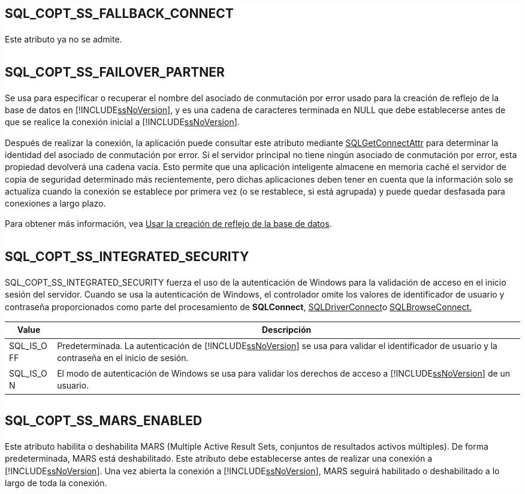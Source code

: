 ## <a name="sql_copt_ss_fallback_connect"></a>SQL_COPT_SS_FALLBACK_CONNECT  
 Este atributo ya no se admite.  

<a name="sqlcoptssfailoverpartner"></a>
## <a name="sql_copt_ss_failover_partner"></a>SQL_COPT_SS_FAILOVER_PARTNER  
 Se usa para especificar o recuperar el nombre del asociado de conmutación por error usado para la creación de reflejo de la base de datos en [!INCLUDE[ssNoVersion](../../includes/ssnoversion-md.md)], y es una cadena de caracteres terminada en NULL que debe establecerse antes de que se realice la conexión inicial a [!INCLUDE[ssNoVersion](../../includes/ssnoversion-md.md)].  
  
 Después de realizar la conexión, la aplicación puede consultar este atributo mediante [SQLGetConnectAttr](../../relational-databases/native-client-odbc-api/sqlgetconnectattr.md) para determinar la identidad del asociado de conmutación por error. Si el servidor principal no tiene ningún asociado de conmutación por error, esta propiedad devolverá una cadena vacía. Esto permite que una aplicación inteligente almacene en memoria caché el servidor de copia de seguridad determinado más recientemente, pero dichas aplicaciones deben tener en cuenta que la información solo se actualiza cuando la conexión se establece por primera vez (o se restablece, si está agrupada) y puede quedar desfasada para conexiones a largo plazo.  
  
 Para obtener más información, vea [Usar la creación de reflejo de la base de datos](../../relational-databases/native-client/features/using-database-mirroring.md).  

<a name="sqlcoptssintegratedsecurity"></a>
## <a name="sql_copt_ss_integrated_security"></a>SQL_COPT_SS_INTEGRATED_SECURITY  
 SQL_COPT_SS_INTEGRATED_SECURITY fuerza el uso de la autenticación de Windows para la validación de acceso en el inicio sesión del servidor. Cuando se usa la autenticación de Windows, el controlador omite los valores de identificador de usuario y contraseña proporcionados como parte del procesamiento de **SQLConnect**, [SQLDriverConnect](../../relational-databases/native-client-odbc-api/sqldriverconnect.md)o [SQLBrowseConnect.](../../relational-databases/native-client-odbc-api/sqlbrowseconnect.md)  
  
|Value|Descripción|  
|-----------|-----------------|  
|SQL_IS_OFF|Predeterminada. La autenticación de [!INCLUDE[ssNoVersion](../../includes/ssnoversion-md.md)] se usa para validar el identificador de usuario y la contraseña en el inicio de sesión.|  
|SQL_IS_ON|El modo de autenticación de Windows se usa para validar los derechos de acceso a [!INCLUDE[ssNoVersion](../../includes/ssnoversion-md.md)] de un usuario.|  

<a name="sqlcoptssmarsenabled"></a>
## <a name="sql_copt_ss_mars_enabled"></a>SQL_COPT_SS_MARS_ENABLED  
 Este atributo habilita o deshabilita MARS (Multiple Active Result Sets, conjuntos de resultados activos múltiples). De forma predeterminada, MARS está deshabilitado. Este atributo debe establecerse antes de realizar una conexión a [!INCLUDE[ssNoVersion](../../includes/ssnoversion-md.md)]. Una vez abierta la conexión a [!INCLUDE[ssNoVersion](../../includes/ssnoversion-md.md)], MARS seguirá habilitado o deshabilitado a lo largo de toda la conexión.  
  
